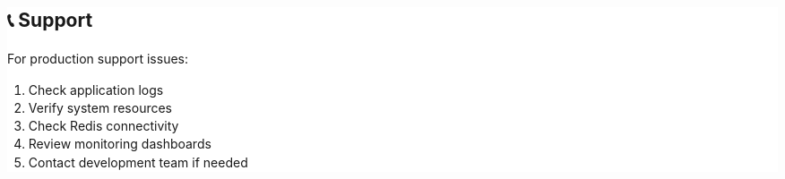 ## 📞 Support

For production support issues:

1. Check application logs
2. Verify system resources
3. Check Redis connectivity
4. Review monitoring dashboards
5. Contact development team if needed

